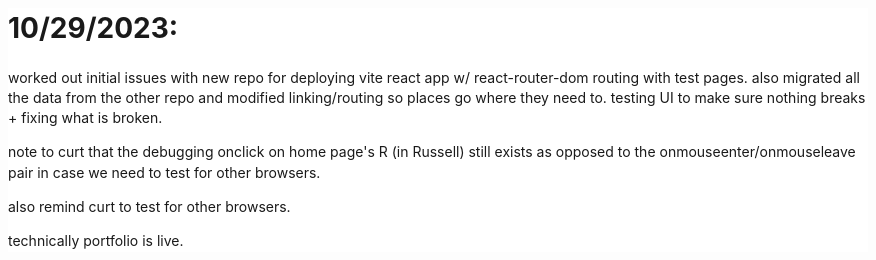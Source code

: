 # 10/29/2023:
worked out initial issues with new repo for deploying vite react app w/ react-router-dom routing with test pages.
also migrated all the data from the other repo and modified linking/routing so places go where they need to. 
testing UI to make sure nothing breaks + fixing what is broken.

note to curt that the debugging onclick on home page's R (in Russell) still exists as opposed to the onmouseenter/onmouseleave pair in case we need to test for other browsers.

also remind curt to test for other browsers.

technically portfolio is live.
